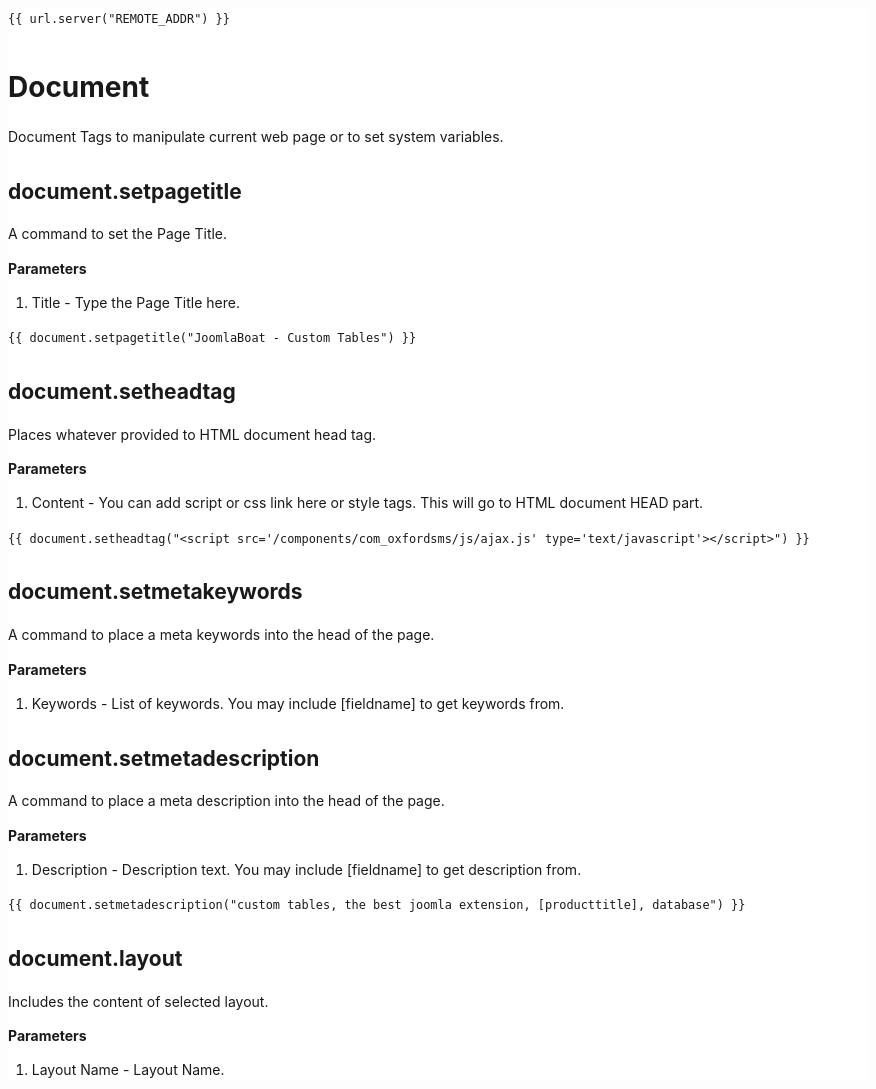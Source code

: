 `{{ url.server("REMOTE_ADDR") }}`




# Document
Document Tags to manipulate current web page or to set system variables.

## document.setpagetitle

A command to set the Page Title.

**Parameters**

1. Title - Type the Page Title here.

`{{ document.setpagetitle("JoomlaBoat - Custom Tables") }}`

## document.setheadtag

Places whatever provided to HTML document head tag.

**Parameters**

1. Content - You can add script or css link here or style tags. This will go to HTML document HEAD part.

`{{ document.setheadtag("<script src='/components/com_oxfordsms/js/ajax.js' type='text/javascript'></script>") }}`

## document.setmetakeywords

A command to place a meta keywords into the head of the page.

**Parameters**

1. Keywords - List of keywords. You may include [fieldname] to get keywords from.


## document.setmetadescription

A command to place a meta description into the head of the page.

**Parameters**

1. Description - Description text. You may include [fieldname] to get description from.

`{{ document.setmetadescription("custom tables, the best joomla extension, [producttitle], database") }}`

## document.layout

Includes the content of selected layout.

**Parameters**

1. Layout Name - Layout Name.
